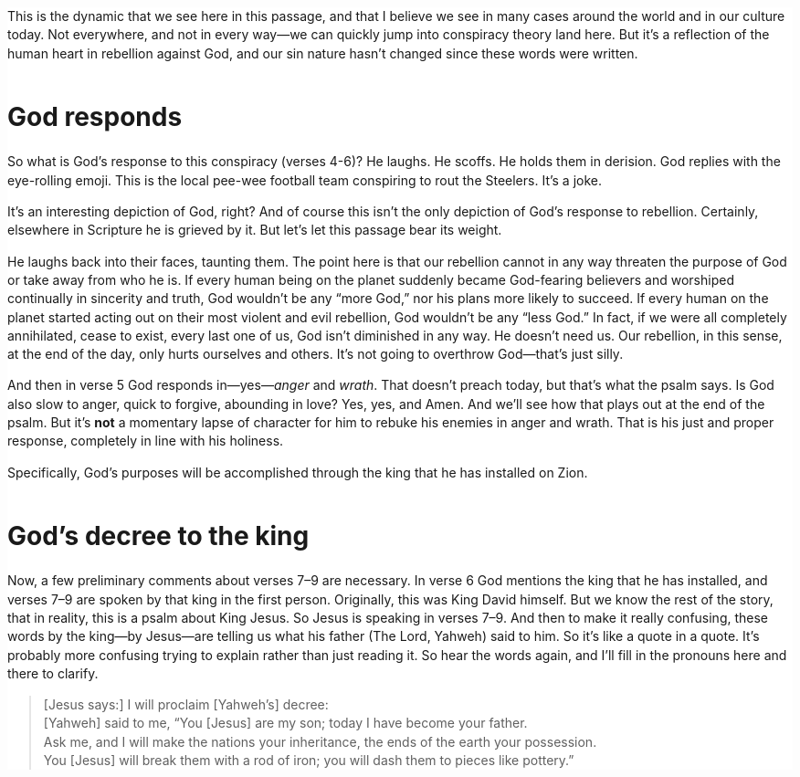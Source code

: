This is the dynamic that we see here in this passage, and that I believe we see
in many cases around the world and in our culture today. Not everywhere, and not
in every way—we can quickly jump into conspiracy theory land here. But it’s a
reflection of the human heart in rebellion against God, and our sin nature
hasn’t changed since these words were written.

# God responds

So what is God’s response to this conspiracy (verses 4-6)? He laughs. He scoffs.
He holds them in derision. God replies with the eye-rolling emoji. This is the
local pee-wee football team conspiring to rout the Steelers. It’s a joke.

It’s an interesting depiction of God, right? And of course this isn’t the only
depiction of God’s response to rebellion. Certainly, elsewhere in Scripture he
is grieved by it. But let’s let this passage bear its weight.

He laughs back into their faces, taunting them. The point here is that our
rebellion cannot in any way threaten the purpose of God or take away from who he
is. If every human being on the planet suddenly became God-fearing believers and
worshiped continually in sincerity and truth, God wouldn’t be any “more God,”
nor his plans more likely to succeed. If every human on the planet started
acting out on their most violent and evil rebellion, God wouldn’t be any “less
God.” In fact, if we were all completely annihilated, cease to exist, every last
one of us, God isn’t diminished in any way. He doesn’t need us. Our rebellion,
in this sense, at the end of the day, only hurts ourselves and others. It’s not
going to overthrow God—that’s just silly.

And then in verse 5 God responds in—yes—_anger_ and _wrath_. That doesn’t preach
today, but that’s what the psalm says. Is God also slow to anger, quick to
forgive, abounding in love? Yes, yes, and Amen. And we’ll see how that plays out
at the end of the psalm. But it’s **not** a momentary lapse of character for him
to rebuke his enemies in anger and wrath. That is his just and proper response,
completely in line with his holiness.

Specifically, God’s purposes will be accomplished through the king that he has
installed on Zion.

# God’s decree to the king

Now, a few preliminary comments about verses 7–9 are necessary. In verse 6 God
mentions the king that he has installed, and verses 7–9 are spoken by that king
in the first person. Originally, this was King David himself. But we know the
rest of the story, that in reality, this is a psalm about King Jesus. So Jesus
is speaking in verses 7–9. And then to make it really confusing, these words by
the king—by Jesus—are telling us what his father (The Lord, Yahweh) said to him.
So it’s like a quote in a quote. It’s probably more confusing trying to explain
rather than just reading it. So hear the words again, and I’ll fill in the
pronouns here and there to clarify.

> [Jesus says:] I will proclaim [Yahweh’s] decree:  
> [Yahweh] said to me, “You [Jesus] are my son; today I have become your
> father.  
> Ask me, and I will make the nations your inheritance, the ends of the earth
> your possession.  
> You [Jesus] will break them with a rod of iron; you will dash them to pieces
> like pottery.”
